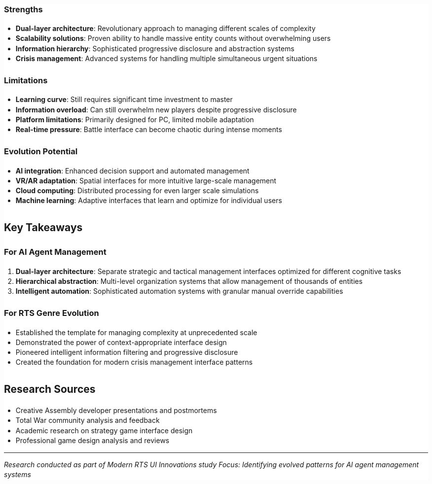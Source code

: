 ### Strengths
- **Dual-layer architecture**: Revolutionary approach to managing different scales of complexity
- **Scalability solutions**: Proven ability to handle massive entity counts without overwhelming users
- **Information hierarchy**: Sophisticated progressive disclosure and abstraction systems
- **Crisis management**: Advanced systems for handling multiple simultaneous urgent situations

### Limitations
- **Learning curve**: Still requires significant time investment to master
- **Information overload**: Can still overwhelm new players despite progressive disclosure
- **Platform limitations**: Primarily designed for PC, limited mobile adaptation
- **Real-time pressure**: Battle interface can become chaotic during intense moments

### Evolution Potential
- **AI integration**: Enhanced decision support and automated management
- **VR/AR adaptation**: Spatial interfaces for more intuitive large-scale management
- **Cloud computing**: Distributed processing for even larger scale simulations
- **Machine learning**: Adaptive interfaces that learn and optimize for individual users

## Key Takeaways

### For AI Agent Management
1. **Dual-layer architecture**: Separate strategic and tactical management interfaces optimized for different cognitive tasks
2. **Hierarchical abstraction**: Multi-level organization systems that allow management of thousands of entities
3. **Intelligent automation**: Sophisticated automation systems with granular manual override capabilities

### For RTS Genre Evolution
- Established the template for managing complexity at unprecedented scale
- Demonstrated the power of context-appropriate interface design
- Pioneered intelligent information filtering and progressive disclosure
- Created the foundation for modern crisis management interface patterns

## Research Sources
- Creative Assembly developer presentations and postmortems
- Total War community analysis and feedback
- Academic research on strategy game interface design
- Professional game design analysis and reviews

---

*Research conducted as part of Modern RTS UI Innovations study*
*Focus: Identifying evolved patterns for AI agent management systems*

